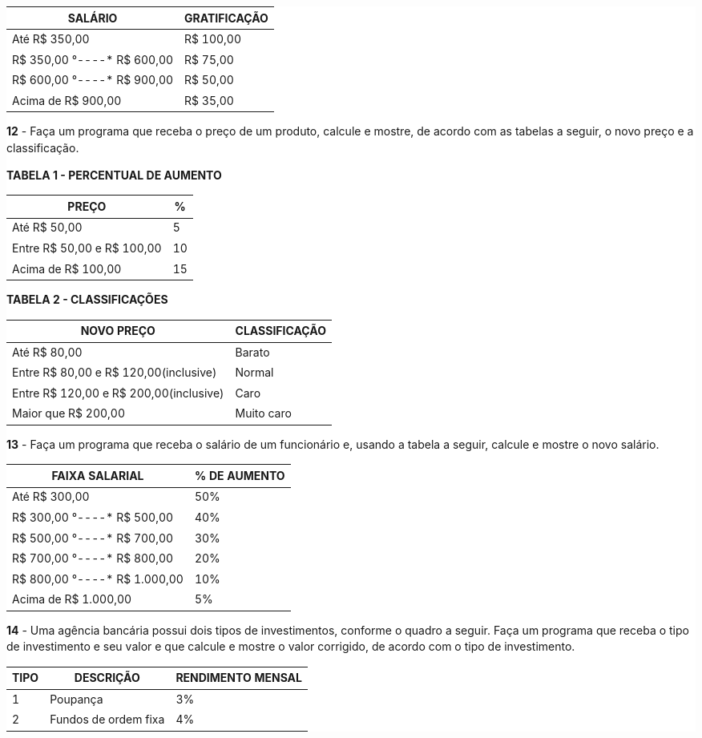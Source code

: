 | SALÁRIO                       | GRATIFICAÇÃO                         |
|-------------------------------|--------------------------------------|
| Até R$ 350,00                 | R$ 100,00                            |
| R$ 350,00 °----* R$ 600,00    | R$ 75,00                             |
| R$ 600,00 °----* R$ 900,00    | R$ 50,00                             |
| Acima de R$ 900,00            | R$ 35,00                             |

**12** - Faça um programa que receba o preço de um produto, calcule e mostre, de acordo com as tabelas a seguir, o novo preço e a classificação.

**TABELA 1 - PERCENTUAL DE AUMENTO**

| PREÇO                         | %                                    |
|-------------------------------|--------------------------------------|
| Até R$ 50,00                  | 5                                    |
| Entre R$ 50,00 e R$ 100,00     | 10                                   |
| Acima de R$ 100,00            | 15                                   |

**TABELA 2 - CLASSIFICAÇÕES**

| NOVO PREÇO                             | CLASSIFICAÇÃO                        |
|----------------------------------------|--------------------------------------|
| Até R$ 80,00                           | Barato                               |
| Entre R$ 80,00 e R$ 120,00(inclusive)  | Normal                               |
| Entre R$ 120,00 e R$ 200,00(inclusive) | Caro                                 |
| Maior que R$ 200,00                    | Muito caro                           |

**13** - Faça um programa que receba o salário de um funcionário e, usando a tabela a seguir, calcule e mostre o novo salário.

| FAIXA SALARIAL                         | % DE AUMENTO                         |
|----------------------------------------|--------------------------------------|
| Até R$ 300,00                          | 50%                                  |
| R$ 300,00 °----* R$ 500,00             | 40%                                  |
| R$ 500,00 °----* R$ 700,00             | 30%                                  |
| R$ 700,00 °----* R$ 800,00             | 20%                                  |
| R$ 800,00 °----* R$ 1.000,00           | 10%                                  |
| Acima de R$ 1.000,00                   | 5%                                   |

**14** - Uma agência bancária possui dois tipos de investimentos, conforme o quadro a seguir. Faça um programa que receba o tipo de investimento e seu valor e que calcule e mostre o valor corrigido, de acordo com o tipo de investimento.

| TIPO | DESCRIÇÃO            |  RENDIMENTO MENSAL  |
|------|----------------------|---------------------|
|1     | Poupança             | 3%                  |
|2     | Fundos de ordem fixa | 4%                  |
